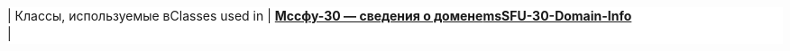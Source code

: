 | <span data-ttu-id="2fab5-217">Классы, используемые в</span><span class="sxs-lookup"><span data-stu-id="2fab5-217">Classes used in</span></span>        | [<span data-ttu-id="2fab5-218">**Мссфу-30 — сведения о домене**</span><span class="sxs-lookup"><span data-stu-id="2fab5-218">**msSFU-30-Domain-Info**</span></span>](c-mssfu30domaininfo.md)<br/> |



 

 





